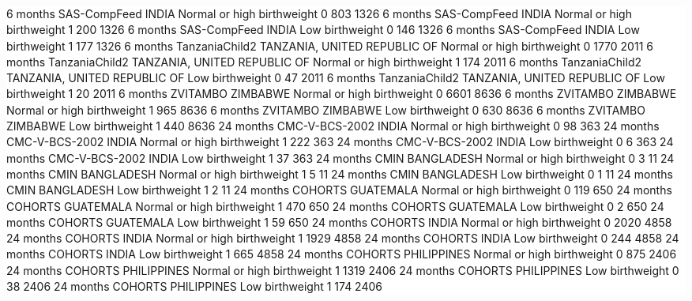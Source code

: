 6 months    SAS-CompFeed     INDIA                          Normal or high birthweight          0      803    1326
6 months    SAS-CompFeed     INDIA                          Normal or high birthweight          1      200    1326
6 months    SAS-CompFeed     INDIA                          Low birthweight                     0      146    1326
6 months    SAS-CompFeed     INDIA                          Low birthweight                     1      177    1326
6 months    TanzaniaChild2   TANZANIA, UNITED REPUBLIC OF   Normal or high birthweight          0     1770    2011
6 months    TanzaniaChild2   TANZANIA, UNITED REPUBLIC OF   Normal or high birthweight          1      174    2011
6 months    TanzaniaChild2   TANZANIA, UNITED REPUBLIC OF   Low birthweight                     0       47    2011
6 months    TanzaniaChild2   TANZANIA, UNITED REPUBLIC OF   Low birthweight                     1       20    2011
6 months    ZVITAMBO         ZIMBABWE                       Normal or high birthweight          0     6601    8636
6 months    ZVITAMBO         ZIMBABWE                       Normal or high birthweight          1      965    8636
6 months    ZVITAMBO         ZIMBABWE                       Low birthweight                     0      630    8636
6 months    ZVITAMBO         ZIMBABWE                       Low birthweight                     1      440    8636
24 months   CMC-V-BCS-2002   INDIA                          Normal or high birthweight          0       98     363
24 months   CMC-V-BCS-2002   INDIA                          Normal or high birthweight          1      222     363
24 months   CMC-V-BCS-2002   INDIA                          Low birthweight                     0        6     363
24 months   CMC-V-BCS-2002   INDIA                          Low birthweight                     1       37     363
24 months   CMIN             BANGLADESH                     Normal or high birthweight          0        3      11
24 months   CMIN             BANGLADESH                     Normal or high birthweight          1        5      11
24 months   CMIN             BANGLADESH                     Low birthweight                     0        1      11
24 months   CMIN             BANGLADESH                     Low birthweight                     1        2      11
24 months   COHORTS          GUATEMALA                      Normal or high birthweight          0      119     650
24 months   COHORTS          GUATEMALA                      Normal or high birthweight          1      470     650
24 months   COHORTS          GUATEMALA                      Low birthweight                     0        2     650
24 months   COHORTS          GUATEMALA                      Low birthweight                     1       59     650
24 months   COHORTS          INDIA                          Normal or high birthweight          0     2020    4858
24 months   COHORTS          INDIA                          Normal or high birthweight          1     1929    4858
24 months   COHORTS          INDIA                          Low birthweight                     0      244    4858
24 months   COHORTS          INDIA                          Low birthweight                     1      665    4858
24 months   COHORTS          PHILIPPINES                    Normal or high birthweight          0      875    2406
24 months   COHORTS          PHILIPPINES                    Normal or high birthweight          1     1319    2406
24 months   COHORTS          PHILIPPINES                    Low birthweight                     0       38    2406
24 months   COHORTS          PHILIPPINES                    Low birthweight                     1      174    2406